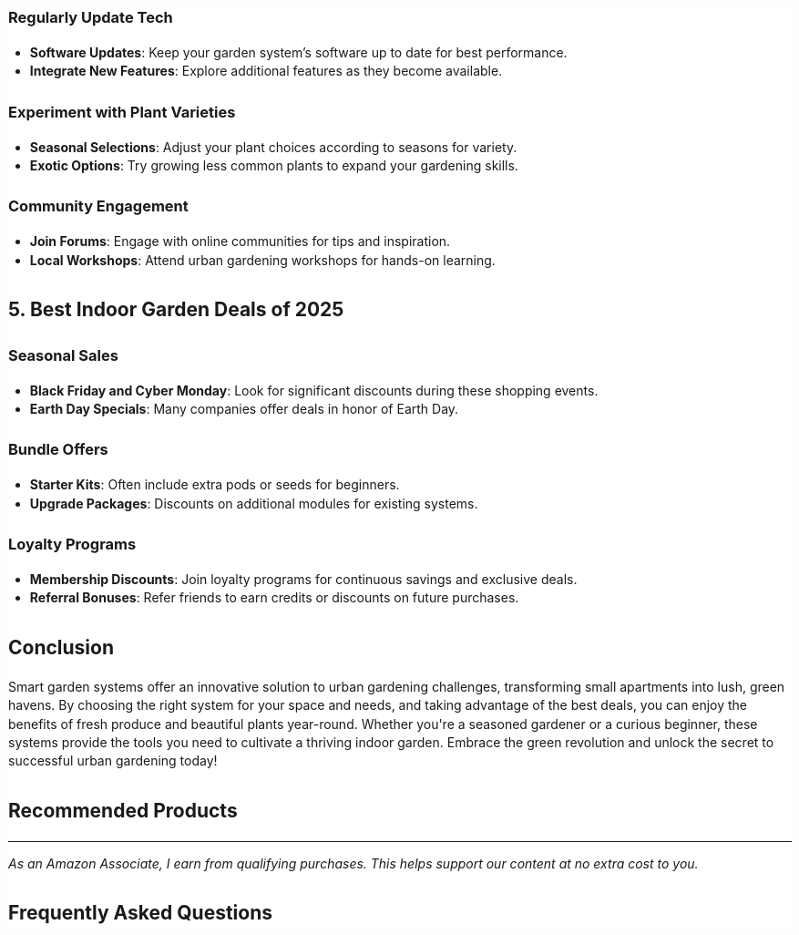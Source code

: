 ### Regularly Update Tech

- **Software Updates**: Keep your garden system’s software up to date for best performance.
- **Integrate New Features**: Explore additional features as they become available.

### Experiment with Plant Varieties

- **Seasonal Selections**: Adjust your plant choices according to seasons for variety.
- **Exotic Options**: Try growing less common plants to expand your gardening skills.

### Community Engagement

- **Join Forums**: Engage with online communities for tips and inspiration.
- **Local Workshops**: Attend urban gardening workshops for hands-on learning.

## 5. Best Indoor Garden Deals of 2025

### Seasonal Sales

- **Black Friday and Cyber Monday**: Look for significant discounts during these shopping events.
- **Earth Day Specials**: Many companies offer deals in honor of Earth Day.

### Bundle Offers

- **Starter Kits**: Often include extra pods or seeds for beginners.
- **Upgrade Packages**: Discounts on additional modules for existing systems.

### Loyalty Programs

- **Membership Discounts**: Join loyalty programs for continuous savings and exclusive deals.
- **Referral Bonuses**: Refer friends to earn credits or discounts on future purchases.

## Conclusion

Smart garden systems offer an innovative solution to urban gardening challenges, transforming small apartments into lush, green havens. By choosing the right system for your space and needs, and taking advantage of the best deals, you can enjoy the benefits of fresh produce and beautiful plants year-round. Whether you're a seasoned gardener or a curious beginner, these systems provide the tools you need to cultivate a thriving indoor garden. Embrace the green revolution and unlock the secret to successful urban gardening today!

## Recommended Products



---
*As an Amazon Associate, I earn from qualifying purchases. This helps support our content at no extra cost to you.*



## Frequently Asked Questions
